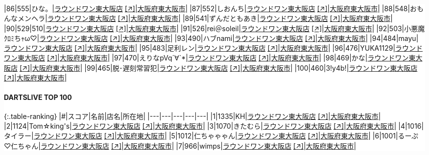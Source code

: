 |86|555|<span class="rank-name-dl">ひな。</span>|<a href="/darts/rank/shops/bc77c51069abed420d9b047a20a7ba1e.html">ラウンドワン東大阪店</a> <a href="https://search.dartslive.com/jp/shop/bc77c51069abed420d9b047a20a7ba1e">[↗]</a>|<a href="/darts/rank/大阪府/東大阪市">大阪府東大阪市</a>|
|87|552|<span class="rank-name-dl">しおんち</span>|<a href="/darts/rank/shops/bc77c51069abed420d9b047a20a7ba1e.html">ラウンドワン東大阪店</a> <a href="https://search.dartslive.com/jp/shop/bc77c51069abed420d9b047a20a7ba1e">[↗]</a>|<a href="/darts/rank/大阪府/東大阪市">大阪府東大阪市</a>|
|88|548|<span class="rank-name-dl">おもんなメンヘラ</span>|<a href="/darts/rank/shops/bc77c51069abed420d9b047a20a7ba1e.html">ラウンドワン東大阪店</a> <a href="https://search.dartslive.com/jp/shop/bc77c51069abed420d9b047a20a7ba1e">[↗]</a>|<a href="/darts/rank/大阪府/東大阪市">大阪府東大阪市</a>|
|89|541|<span class="rank-name-dl">ずんだともあき</span>|<a href="/darts/rank/shops/bc77c51069abed420d9b047a20a7ba1e.html">ラウンドワン東大阪店</a> <a href="https://search.dartslive.com/jp/shop/bc77c51069abed420d9b047a20a7ba1e">[↗]</a>|<a href="/darts/rank/大阪府/東大阪市">大阪府東大阪市</a>|
|90|529|<span class="rank-name-dl">510</span>|<a href="/darts/rank/shops/bc77c51069abed420d9b047a20a7ba1e.html">ラウンドワン東大阪店</a> <a href="https://search.dartslive.com/jp/shop/bc77c51069abed420d9b047a20a7ba1e">[↗]</a>|<a href="/darts/rank/大阪府/東大阪市">大阪府東大阪市</a>|
|91|526|<span class="rank-name-dl">rei＠soleil</span>|<a href="/darts/rank/shops/bc77c51069abed420d9b047a20a7ba1e.html">ラウンドワン東大阪店</a> <a href="https://search.dartslive.com/jp/shop/bc77c51069abed420d9b047a20a7ba1e">[↗]</a>|<a href="/darts/rank/大阪府/東大阪市">大阪府東大阪市</a>|
|92|503|<span class="rank-name-dl">小悪魔ｸﾛﾐちｬω♡</span>|<a href="/darts/rank/shops/bc77c51069abed420d9b047a20a7ba1e.html">ラウンドワン東大阪店</a> <a href="https://search.dartslive.com/jp/shop/bc77c51069abed420d9b047a20a7ba1e">[↗]</a>|<a href="/darts/rank/大阪府/東大阪市">大阪府東大阪市</a>|
|93|490|<span class="rank-name-dl">ハブnami</span>|<a href="/darts/rank/shops/bc77c51069abed420d9b047a20a7ba1e.html">ラウンドワン東大阪店</a> <a href="https://search.dartslive.com/jp/shop/bc77c51069abed420d9b047a20a7ba1e">[↗]</a>|<a href="/darts/rank/大阪府/東大阪市">大阪府東大阪市</a>|
|94|484|<span class="rank-name-dl">mayu</span>|<a href="/darts/rank/shops/bc77c51069abed420d9b047a20a7ba1e.html">ラウンドワン東大阪店</a> <a href="https://search.dartslive.com/jp/shop/bc77c51069abed420d9b047a20a7ba1e">[↗]</a>|<a href="/darts/rank/大阪府/東大阪市">大阪府東大阪市</a>|
|95|483|<span class="rank-name-dl">足利レン</span>|<a href="/darts/rank/shops/bc77c51069abed420d9b047a20a7ba1e.html">ラウンドワン東大阪店</a> <a href="https://search.dartslive.com/jp/shop/bc77c51069abed420d9b047a20a7ba1e">[↗]</a>|<a href="/darts/rank/大阪府/東大阪市">大阪府東大阪市</a>|
|96|476|<span class="rank-name-dl">YUKA1129</span>|<a href="/darts/rank/shops/bc77c51069abed420d9b047a20a7ba1e.html">ラウンドワン東大阪店</a> <a href="https://search.dartslive.com/jp/shop/bc77c51069abed420d9b047a20a7ba1e">[↗]</a>|<a href="/darts/rank/大阪府/東大阪市">大阪府東大阪市</a>|
|97|470|<span class="rank-name-dl">えりなpVq´∀`*</span>|<a href="/darts/rank/shops/bc77c51069abed420d9b047a20a7ba1e.html">ラウンドワン東大阪店</a> <a href="https://search.dartslive.com/jp/shop/bc77c51069abed420d9b047a20a7ba1e">[↗]</a>|<a href="/darts/rank/大阪府/東大阪市">大阪府東大阪市</a>|
|98|469|<span class="rank-name-dl">かな</span>|<a href="/darts/rank/shops/bc77c51069abed420d9b047a20a7ba1e.html">ラウンドワン東大阪店</a> <a href="https://search.dartslive.com/jp/shop/bc77c51069abed420d9b047a20a7ba1e">[↗]</a>|<a href="/darts/rank/大阪府/東大阪市">大阪府東大阪市</a>|
|99|465|<span class="rank-name-dl">脱･遅刻常習犯</span>|<a href="/darts/rank/shops/bc77c51069abed420d9b047a20a7ba1e.html">ラウンドワン東大阪店</a> <a href="https://search.dartslive.com/jp/shop/bc77c51069abed420d9b047a20a7ba1e">[↗]</a>|<a href="/darts/rank/大阪府/東大阪市">大阪府東大阪市</a>|
|100|460|<span class="rank-name-dl">3!y4b!</span>|<a href="/darts/rank/shops/bc77c51069abed420d9b047a20a7ba1e.html">ラウンドワン東大阪店</a> <a href="https://search.dartslive.com/jp/shop/bc77c51069abed420d9b047a20a7ba1e">[↗]</a>|<a href="/darts/rank/大阪府/東大阪市">大阪府東大阪市</a>|


#### DARTSLIVE TOP 100



{:.table-ranking}
|#|スコア|名前|店名|所在地|
|---|---|---|---|---|
|1|1335|<span class="rank-name-dl">KH</span>|<a href="/darts/rank/shops/bc77c51069abed420d9b047a20a7ba1e.html">ラウンドワン東大阪店</a> <a href="https://search.dartslive.com/jp/shop/bc77c51069abed420d9b047a20a7ba1e">[↗]</a>|<a href="/darts/rank/大阪府/東大阪市">大阪府東大阪市</a>|
|2|1124|<span class="rank-name-dl">Tom☆king&#x27;s</span>|<a href="/darts/rank/shops/bc77c51069abed420d9b047a20a7ba1e.html">ラウンドワン東大阪店</a> <a href="https://search.dartslive.com/jp/shop/bc77c51069abed420d9b047a20a7ba1e">[↗]</a>|<a href="/darts/rank/大阪府/東大阪市">大阪府東大阪市</a>|
|3|1070|<span class="rank-name-dl">きたむら</span>|<a href="/darts/rank/shops/bc77c51069abed420d9b047a20a7ba1e.html">ラウンドワン東大阪店</a> <a href="https://search.dartslive.com/jp/shop/bc77c51069abed420d9b047a20a7ba1e">[↗]</a>|<a href="/darts/rank/大阪府/東大阪市">大阪府東大阪市</a>|
|4|1016|<span class="rank-name-dl">タイラー</span>|<a href="/darts/rank/shops/bc77c51069abed420d9b047a20a7ba1e.html">ラウンドワン東大阪店</a> <a href="https://search.dartslive.com/jp/shop/bc77c51069abed420d9b047a20a7ba1e">[↗]</a>|<a href="/darts/rank/大阪府/東大阪市">大阪府東大阪市</a>|
|5|1012|<span class="rank-name-dl">仁ちゃゃゃん</span>|<a href="/darts/rank/shops/bc77c51069abed420d9b047a20a7ba1e.html">ラウンドワン東大阪店</a> <a href="https://search.dartslive.com/jp/shop/bc77c51069abed420d9b047a20a7ba1e">[↗]</a>|<a href="/darts/rank/大阪府/東大阪市">大阪府東大阪市</a>|
|6|1001|<span class="rank-name-dl">るーぷ♡仁ちゃん</span>|<a href="/darts/rank/shops/bc77c51069abed420d9b047a20a7ba1e.html">ラウンドワン東大阪店</a> <a href="https://search.dartslive.com/jp/shop/bc77c51069abed420d9b047a20a7ba1e">[↗]</a>|<a href="/darts/rank/大阪府/東大阪市">大阪府東大阪市</a>|
|7|966|<span class="rank-name-dl">wimps</span>|<a href="/darts/rank/shops/bc77c51069abed420d9b047a20a7ba1e.html">ラウンドワン東大阪店</a> <a href="https://search.dartslive.com/jp/shop/bc77c51069abed420d9b047a20a7ba1e">[↗]</a>|<a href="/darts/rank/大阪府/東大阪市">大阪府東大阪市</a>|